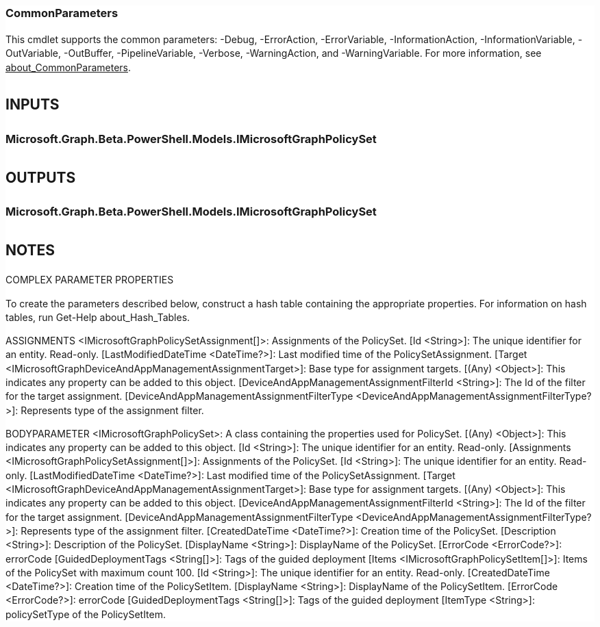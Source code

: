 ### CommonParameters
This cmdlet supports the common parameters: -Debug, -ErrorAction, -ErrorVariable, -InformationAction, -InformationVariable, -OutVariable, -OutBuffer, -PipelineVariable, -Verbose, -WarningAction, and -WarningVariable. For more information, see [about_CommonParameters](http://go.microsoft.com/fwlink/?LinkID=113216).

## INPUTS

### Microsoft.Graph.Beta.PowerShell.Models.IMicrosoftGraphPolicySet
## OUTPUTS

### Microsoft.Graph.Beta.PowerShell.Models.IMicrosoftGraphPolicySet
## NOTES
COMPLEX PARAMETER PROPERTIES

To create the parameters described below, construct a hash table containing the appropriate properties.
For information on hash tables, run Get-Help about_Hash_Tables.

ASSIGNMENTS \<IMicrosoftGraphPolicySetAssignment\[\]\>: Assignments of the PolicySet.
  \[Id \<String\>\]: The unique identifier for an entity.
Read-only.
  \[LastModifiedDateTime \<DateTime?\>\]: Last modified time of the PolicySetAssignment.
  \[Target \<IMicrosoftGraphDeviceAndAppManagementAssignmentTarget\>\]: Base type for assignment targets.
    \[(Any) \<Object\>\]: This indicates any property can be added to this object.
    \[DeviceAndAppManagementAssignmentFilterId \<String\>\]: The Id of the filter for the target assignment.
    \[DeviceAndAppManagementAssignmentFilterType \<DeviceAndAppManagementAssignmentFilterType?\>\]: Represents type of the assignment filter.

BODYPARAMETER \<IMicrosoftGraphPolicySet\>: A class containing the properties used for PolicySet.
  \[(Any) \<Object\>\]: This indicates any property can be added to this object.
  \[Id \<String\>\]: The unique identifier for an entity.
Read-only.
  \[Assignments \<IMicrosoftGraphPolicySetAssignment\[\]\>\]: Assignments of the PolicySet.
    \[Id \<String\>\]: The unique identifier for an entity.
Read-only.
    \[LastModifiedDateTime \<DateTime?\>\]: Last modified time of the PolicySetAssignment.
    \[Target \<IMicrosoftGraphDeviceAndAppManagementAssignmentTarget\>\]: Base type for assignment targets.
      \[(Any) \<Object\>\]: This indicates any property can be added to this object.
      \[DeviceAndAppManagementAssignmentFilterId \<String\>\]: The Id of the filter for the target assignment.
      \[DeviceAndAppManagementAssignmentFilterType \<DeviceAndAppManagementAssignmentFilterType?\>\]: Represents type of the assignment filter.
  \[CreatedDateTime \<DateTime?\>\]: Creation time of the PolicySet.
  \[Description \<String\>\]: Description of the PolicySet.
  \[DisplayName \<String\>\]: DisplayName of the PolicySet.
  \[ErrorCode \<ErrorCode?\>\]: errorCode
  \[GuidedDeploymentTags \<String\[\]\>\]: Tags of the guided deployment
  \[Items \<IMicrosoftGraphPolicySetItem\[\]\>\]: Items of the PolicySet with maximum count 100.
    \[Id \<String\>\]: The unique identifier for an entity.
Read-only.
    \[CreatedDateTime \<DateTime?\>\]: Creation time of the PolicySetItem.
    \[DisplayName \<String\>\]: DisplayName of the PolicySetItem.
    \[ErrorCode \<ErrorCode?\>\]: errorCode
    \[GuidedDeploymentTags \<String\[\]\>\]: Tags of the guided deployment
    \[ItemType \<String\>\]: policySetType of the PolicySetItem.